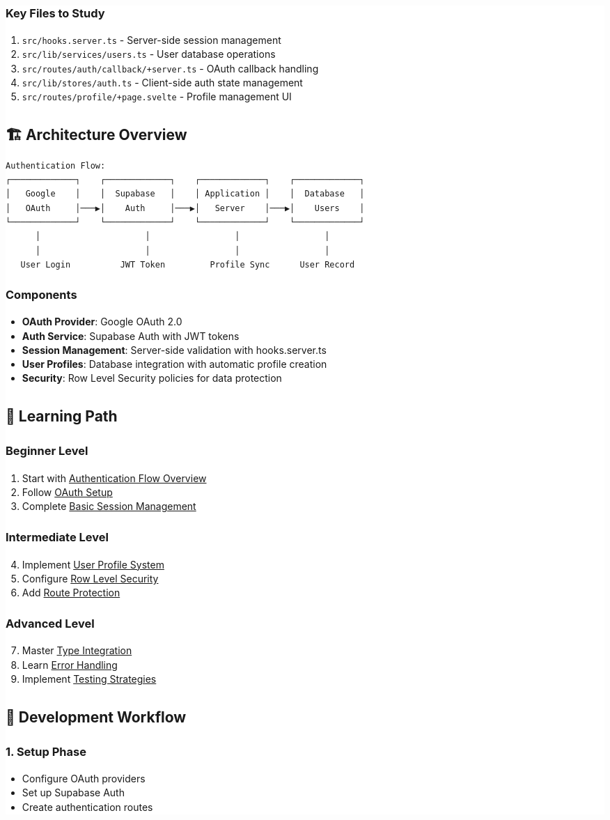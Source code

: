 ### Key Files to Study
1. `src/hooks.server.ts` - Server-side session management
2. `src/lib/services/users.ts` - User database operations
3. `src/routes/auth/callback/+server.ts` - OAuth callback handling
4. `src/lib/stores/auth.ts` - Client-side auth state management
5. `src/routes/profile/+page.svelte` - Profile management UI

## 🏗️ Architecture Overview

```
Authentication Flow:
┌─────────────┐    ┌─────────────┐    ┌─────────────┐    ┌─────────────┐
│   Google    │    │  Supabase   │    │ Application │    │  Database   │
│   OAuth     │───▶│    Auth     │───▶│   Server    │───▶│    Users    │
└─────────────┘    └─────────────┘    └─────────────┘    └─────────────┘
      │                     │                 │                 │
      │                     │                 │                 │
   User Login          JWT Token         Profile Sync      User Record
```

### Components
- **OAuth Provider**: Google OAuth 2.0
- **Auth Service**: Supabase Auth with JWT tokens
- **Session Management**: Server-side validation with hooks.server.ts
- **User Profiles**: Database integration with automatic profile creation
- **Security**: Row Level Security policies for data protection

## 📖 Learning Path

### Beginner Level
1. Start with [Authentication Flow Overview](./01-authentication-flow.md)
2. Follow [OAuth Setup](./04-oauth-setup.md)
3. Complete [Basic Session Management](./05-session-management.md)

### Intermediate Level
4. Implement [User Profile System](./06-user-profiles.md)
5. Configure [Row Level Security](./07-rls-security.md)
6. Add [Route Protection](./08-route-protection.md)

### Advanced Level
7. Master [Type Integration](./09-type-integration.md)
8. Learn [Error Handling](./10-error-handling.md)
9. Implement [Testing Strategies](./11-testing-auth.md)

## 🔧 Development Workflow

### 1. Setup Phase
- Configure OAuth providers
- Set up Supabase Auth
- Create authentication routes
